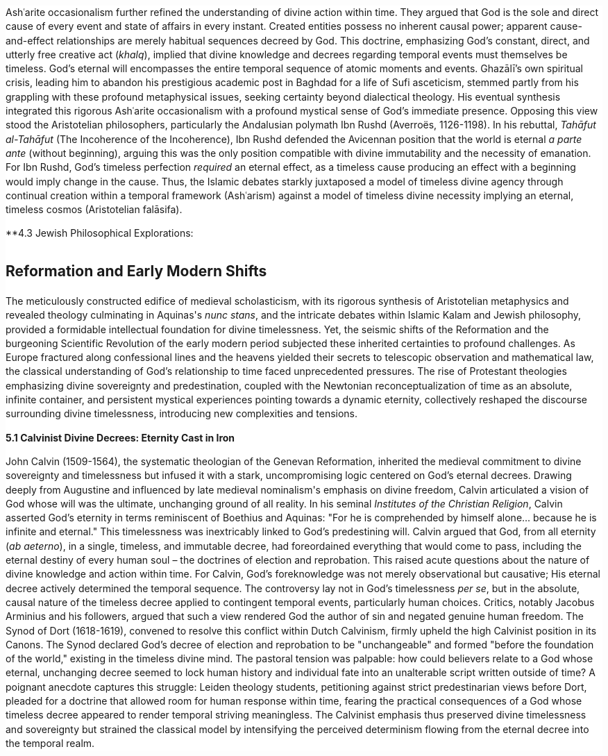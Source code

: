 Ashʿarite occasionalism further refined the understanding of divine action within time. They argued that God is the sole and direct cause of every event and state of affairs in every instant. Created entities possess no inherent causal power; apparent cause-and-effect relationships are merely habitual sequences decreed by God. This doctrine, emphasizing God’s constant, direct, and utterly free creative act (*khalq*), implied that divine knowledge and decrees regarding temporal events must themselves be timeless. God’s eternal will encompasses the entire temporal sequence of atomic moments and events. Ghazālī’s own spiritual crisis, leading him to abandon his prestigious academic post in Baghdad for a life of Sufi asceticism, stemmed partly from his grappling with these profound metaphysical issues, seeking certainty beyond dialectical theology. His eventual synthesis integrated this rigorous Ashʿarite occasionalism with a profound mystical sense of God’s immediate presence. Opposing this view stood the Aristotelian philosophers, particularly the Andalusian polymath Ibn Rushd (Averroës, 1126-1198). In his rebuttal, *Tahāfut al-Tahāfut* (The Incoherence of the Incoherence), Ibn Rushd defended the Avicennan position that the world is eternal *a parte ante* (without beginning), arguing this was the only position compatible with divine immutability and the necessity of emanation. For Ibn Rushd, God’s timeless perfection *required* an eternal effect, as a timeless cause producing an effect with a beginning would imply change in the cause. Thus, the Islamic debates starkly juxtaposed a model of timeless divine agency through continual creation within a temporal framework (Ashʿarism) against a model of timeless divine necessity implying an eternal, timeless cosmos (Aristotelian falāsifa).

**4.3 Jewish Philosophical Explorations:

## Reformation and Early Modern Shifts

The meticulously constructed edifice of medieval scholasticism, with its rigorous synthesis of Aristotelian metaphysics and revealed theology culminating in Aquinas's *nunc stans*, and the intricate debates within Islamic Kalam and Jewish philosophy, provided a formidable intellectual foundation for divine timelessness. Yet, the seismic shifts of the Reformation and the burgeoning Scientific Revolution of the early modern period subjected these inherited certainties to profound challenges. As Europe fractured along confessional lines and the heavens yielded their secrets to telescopic observation and mathematical law, the classical understanding of God’s relationship to time faced unprecedented pressures. The rise of Protestant theologies emphasizing divine sovereignty and predestination, coupled with the Newtonian reconceptualization of time as an absolute, infinite container, and persistent mystical experiences pointing towards a dynamic eternity, collectively reshaped the discourse surrounding divine timelessness, introducing new complexities and tensions.

**5.1 Calvinist Divine Decrees: Eternity Cast in Iron**

John Calvin (1509-1564), the systematic theologian of the Genevan Reformation, inherited the medieval commitment to divine sovereignty and timelessness but infused it with a stark, uncompromising logic centered on God’s eternal decrees. Drawing deeply from Augustine and influenced by late medieval nominalism's emphasis on divine freedom, Calvin articulated a vision of God whose will was the ultimate, unchanging ground of all reality. In his seminal *Institutes of the Christian Religion*, Calvin asserted God’s eternity in terms reminiscent of Boethius and Aquinas: "For he is comprehended by himself alone... because he is infinite and eternal." This timelessness was inextricably linked to God’s predestining will. Calvin argued that God, from all eternity (*ab aeterno*), in a single, timeless, and immutable decree, had foreordained everything that would come to pass, including the eternal destiny of every human soul – the doctrines of election and reprobation. This raised acute questions about the nature of divine knowledge and action within time. For Calvin, God’s foreknowledge was not merely observational but causative; His eternal decree actively determined the temporal sequence. The controversy lay not in God’s timelessness *per se*, but in the absolute, causal nature of the timeless decree applied to contingent temporal events, particularly human choices. Critics, notably Jacobus Arminius and his followers, argued that such a view rendered God the author of sin and negated genuine human freedom. The Synod of Dort (1618-1619), convened to resolve this conflict within Dutch Calvinism, firmly upheld the high Calvinist position in its Canons. The Synod declared God’s decree of election and reprobation to be "unchangeable" and formed "before the foundation of the world," existing in the timeless divine mind. The pastoral tension was palpable: how could believers relate to a God whose eternal, unchanging decree seemed to lock human history and individual fate into an unalterable script written outside of time? A poignant anecdote captures this struggle: Leiden theology students, petitioning against strict predestinarian views before Dort, pleaded for a doctrine that allowed room for human response within time, fearing the practical consequences of a God whose timeless decree appeared to render temporal striving meaningless. The Calvinist emphasis thus preserved divine timelessness and sovereignty but strained the classical model by intensifying the perceived determinism flowing from the eternal decree into the temporal realm.
